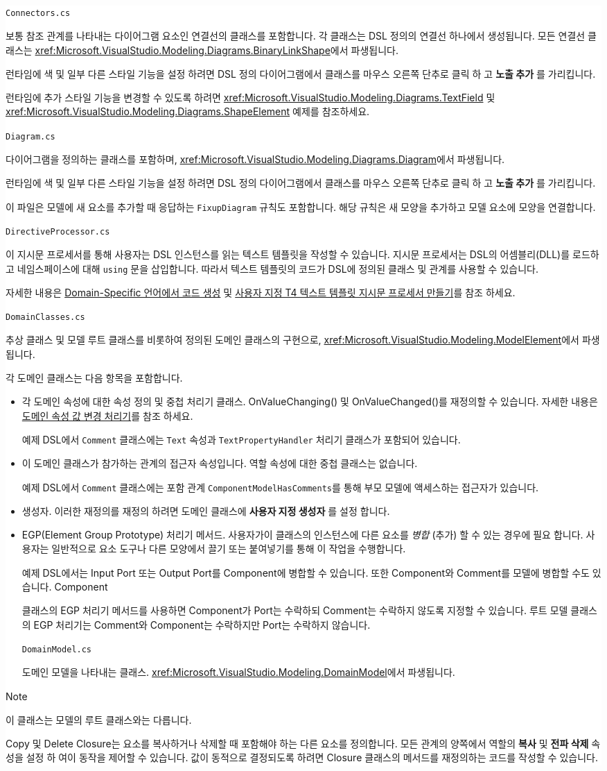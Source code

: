  `Connectors.cs`

 보통 참조 관계를 나타내는 다이어그램 요소인 연결선의 클래스를 포함합니다. 각 클래스는 DSL 정의의 연결선 하나에서 생성됩니다. 모든 연결선 클래스는 <xref:Microsoft.VisualStudio.Modeling.Diagrams.BinaryLinkShape>에서 파생됩니다.

 런타임에 색 및 일부 다른 스타일 기능을 설정 하려면 DSL 정의 다이어그램에서 클래스를 마우스 오른쪽 단추로 클릭 하 고 **노출 추가** 를 가리킵니다.

 런타임에 추가 스타일 기능을 변경할 수 있도록 하려면 <xref:Microsoft.VisualStudio.Modeling.Diagrams.TextField> 및 <xref:Microsoft.VisualStudio.Modeling.Diagrams.ShapeElement> 예제를 참조하세요.

 `Diagram.cs`

 다이어그램을 정의하는 클래스를 포함하며, <xref:Microsoft.VisualStudio.Modeling.Diagrams.Diagram>에서 파생됩니다.

 런타임에 색 및 일부 다른 스타일 기능을 설정 하려면 DSL 정의 다이어그램에서 클래스를 마우스 오른쪽 단추로 클릭 하 고 **노출 추가** 를 가리킵니다.

 이 파일은 모델에 새 요소를 추가할 때 응답하는 `FixupDiagram` 규칙도 포함합니다. 해당 규칙은 새 모양을 추가하고 모델 요소에 모양을 연결합니다.

 `DirectiveProcessor.cs`

 이 지시문 프로세서를 통해 사용자는 DSL 인스턴스를 읽는 텍스트 템플릿을 작성할 수 있습니다. 지시문 프로세서는 DSL의 어셈블리(DLL)를 로드하고 네임스페이스에 대해 `using` 문을 삽입합니다. 따라서 텍스트 템플릿의 코드가 DSL에 정의된 클래스 및 관계를 사용할 수 있습니다.

 자세한 내용은 [Domain-Specific 언어에서 코드 생성](../modeling/generating-code-from-a-domain-specific-language.md) 및 [사용자 지정 T4 텍스트 템플릿 지시문 프로세서 만들기](../modeling/creating-custom-t4-text-template-directive-processors.md)를 참조 하세요.

 `DomainClasses.cs`

 추상 클래스 및 모델 루트 클래스를 비롯하여 정의된 도메인 클래스의 구현으로, <xref:Microsoft.VisualStudio.Modeling.ModelElement>에서 파생됩니다.

 각 도메인 클래스는 다음 항목을 포함합니다.

- 각 도메인 속성에 대한 속성 정의 및 중첩 처리기 클래스. OnValueChanging() 및 OnValueChanged()를 재정의할 수 있습니다. 자세한 내용은 [도메인 속성 값 변경 처리기](../modeling/domain-property-value-change-handlers.md)를 참조 하세요.

   예제 DSL에서 `Comment` 클래스에는 `Text` 속성과 `TextPropertyHandler` 처리기 클래스가 포함되어 있습니다.

- 이 도메인 클래스가 참가하는 관계의 접근자 속성입니다. 역할 속성에 대한 중첩 클래스는 없습니다.

   예제 DSL에서 `Comment` 클래스에는 포함 관계 `ComponentModelHasComments`를 통해 부모 모델에 액세스하는 접근자가 있습니다.

- 생성자. 이러한 재정의를 재정의 하려면 도메인 클래스에 **사용자 지정 생성자** 를 설정 합니다.

- EGP(Element Group Prototype) 처리기 메서드. 사용자가이 클래스의 인스턴스에 다른 요소를 *병합* (추가) 할 수 있는 경우에 필요 합니다. 사용자는 일반적으로 요소 도구나 다른 모양에서 끌기 또는 붙여넣기를 통해 이 작업을 수행합니다.

   예제 DSL에서는 Input Port 또는 Output Port를 Component에 병합할 수 있습니다. 또한 Component와 Comment를 모델에 병합할 수도 있습니다. Component

   클래스의 EGP 처리기 메서드를 사용하면 Component가 Port는 수락하되 Comment는 수락하지 않도록 지정할 수 있습니다. 루트 모델 클래스의 EGP 처리기는 Comment와 Component는 수락하지만 Port는 수락하지 않습니다.

  `DomainModel.cs`

  도메인 모델을 나타내는 클래스. <xref:Microsoft.VisualStudio.Modeling.DomainModel>에서 파생됩니다.

> [!NOTE]
> 이 클래스는 모델의 루트 클래스와는 다릅니다.

 Copy 및 Delete Closure는 요소를 복사하거나 삭제할 때 포함해야 하는 다른 요소를 정의합니다. 모든 관계의 양쪽에서 역할의 **복사** 및 **전파 삭제** 속성을 설정 하 여이 동작을 제어할 수 있습니다. 값이 동적으로 결정되도록 하려면 Closure 클래스의 메서드를 재정의하는 코드를 작성할 수 있습니다.
